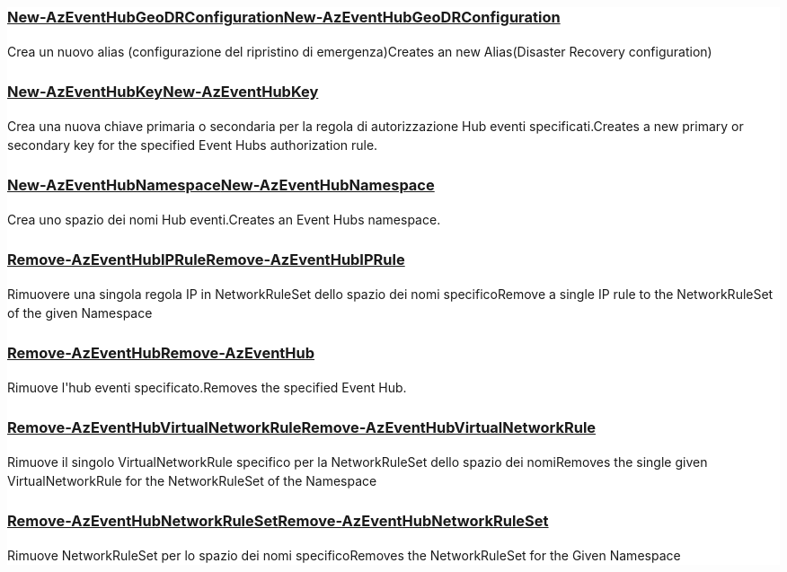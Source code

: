 ### [<span data-ttu-id="32163-137">New-AzEventHubGeoDRConfiguration</span><span class="sxs-lookup"><span data-stu-id="32163-137">New-AzEventHubGeoDRConfiguration</span></span>](New-AzEventHubGeoDRConfiguration.md)
<span data-ttu-id="32163-138">Crea un nuovo alias (configurazione del ripristino di emergenza)</span><span class="sxs-lookup"><span data-stu-id="32163-138">Creates an new Alias(Disaster Recovery configuration)</span></span>

### [<span data-ttu-id="32163-139">New-AzEventHubKey</span><span class="sxs-lookup"><span data-stu-id="32163-139">New-AzEventHubKey</span></span>](New-AzEventHubKey.md)
<span data-ttu-id="32163-140">Crea una nuova chiave primaria o secondaria per la regola di autorizzazione Hub eventi specificati.</span><span class="sxs-lookup"><span data-stu-id="32163-140">Creates a new primary or secondary key for the specified Event Hubs authorization rule.</span></span>

### [<span data-ttu-id="32163-141">New-AzEventHubNamespace</span><span class="sxs-lookup"><span data-stu-id="32163-141">New-AzEventHubNamespace</span></span>](New-AzEventHubNamespace.md)
<span data-ttu-id="32163-142">Crea uno spazio dei nomi Hub eventi.</span><span class="sxs-lookup"><span data-stu-id="32163-142">Creates an Event Hubs namespace.</span></span>

### [<span data-ttu-id="32163-143">Remove-AzEventHubIPRule</span><span class="sxs-lookup"><span data-stu-id="32163-143">Remove-AzEventHubIPRule</span></span>](Remove-AzEventHubIPRule.md)
<span data-ttu-id="32163-144">Rimuovere una singola regola IP in NetworkRuleSet dello spazio dei nomi specifico</span><span class="sxs-lookup"><span data-stu-id="32163-144">Remove a single IP rule to the NetworkRuleSet of the given Namespace</span></span>

### [<span data-ttu-id="32163-145">Remove-AzEventHub</span><span class="sxs-lookup"><span data-stu-id="32163-145">Remove-AzEventHub</span></span>](Remove-AzEventHub.md)
<span data-ttu-id="32163-146">Rimuove l'hub eventi specificato.</span><span class="sxs-lookup"><span data-stu-id="32163-146">Removes the specified Event Hub.</span></span>

### [<span data-ttu-id="32163-147">Remove-AzEventHubVirtualNetworkRule</span><span class="sxs-lookup"><span data-stu-id="32163-147">Remove-AzEventHubVirtualNetworkRule</span></span>](Remove-AzEventHubVirtualNetworkRule.md)
<span data-ttu-id="32163-148">Rimuove il singolo VirtualNetworkRule specifico per la NetworkRuleSet dello spazio dei nomi</span><span class="sxs-lookup"><span data-stu-id="32163-148">Removes the single given VirtualNetworkRule for the NetworkRuleSet of the Namespace</span></span>

### [<span data-ttu-id="32163-149">Remove-AzEventHubNetworkRuleSet</span><span class="sxs-lookup"><span data-stu-id="32163-149">Remove-AzEventHubNetworkRuleSet</span></span>](Remove-AzEventHubNetworkRuleSet.md)
<span data-ttu-id="32163-150">Rimuove NetworkRuleSet per lo spazio dei nomi specifico</span><span class="sxs-lookup"><span data-stu-id="32163-150">Removes the NetworkRuleSet for the Given Namespace</span></span>
